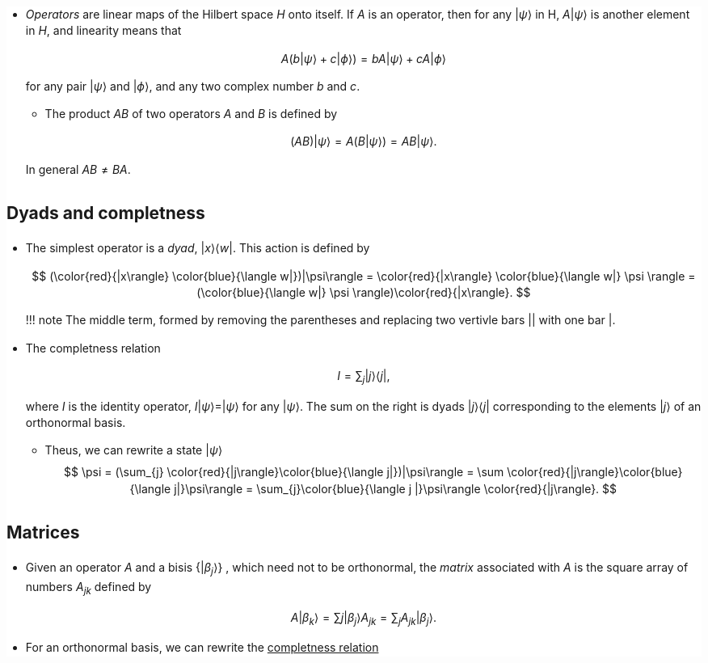 -   *Operators* are linear maps of the Hilbert space $H$ onto itself. If $A$ is an operator, then for any $|\psi\rangle$ in H, $A|\psi\rangle$ is another element in $H$, and linearity means that 

    $$
    A(b|\psi\rangle + c|\phi\rangle) = bA|\psi\rangle + cA|\phi\rangle
    $$
    
    for any pair $|\psi\rangle$ and $|\phi\rangle$, and any two complex number $b$ and $c$.

    - The product $AB$ of two operators $A$ and $B$ is defined by

    $$
    (AB)|\psi\rangle = A(B|\psi\rangle) = AB|\psi\rangle.
    $$

    In general $AB \neq BA$.

## Dyads and completness

-   The simplest operator is a *dyad*, $|x\rangle \langle w|$. This action is defined by 

    $$
    (\color{red}{|x\rangle} \color{blue}{\langle w|})|\psi\rangle = \color{red}{|x\rangle} \color{blue}{\langle w|} \psi \rangle = (\color{blue}{\langle w|} \psi \rangle)\color{red}{|x\rangle}.
    $$

    !!! note 
        The middle term, formed by removing the parentheses and replacing two vertivle bars $||$ with one bar $|$.

-   The completness relation

    $$
    I = \sum_{j}|j\rangle \langle j|,
    $$

    where $I$ is the identity operator, $I|\psi\rangle = |\psi\rangle$ for any $|\psi\rangle$. The sum on the right is dyads $|j\rangle \langle j|$ corresponding to the elements $|j\rangle$ of an orthonormal basis.

    -   Theus, we can rewrite a state $|\psi\rangle$
        $$
        \psi = (\sum_{j} \color{red}{|j\rangle}\color{blue}{\langle j|})|\psi\rangle = \sum \color{red}{|j\rangle}\color{blue}{\langle j|}\psi\rangle = \sum_{j}\color{blue}{\langle j |}\psi\rangle \color{red}{|j\rangle}.
        $$

## Matrices
-   Given an operator $A$ and a bisis $\{ |\beta_{j} \rangle\}$ , which need not to be orthonormal, the *matrix* associated with $A$ is the square array of numbers $A_{jk}$ defined by
    
    $$
    A|\beta_{k}\rangle = \sum{j}|\beta_{j}\rangle A_{jk} = \sum_{j}A_{jk}|\beta_{j}\rangle.
    $$

-    For an orthonormal basis, we can rewrite the [completness relation](../Math_Fundamentals/hilbert_space.md#dyads-and-completness)
